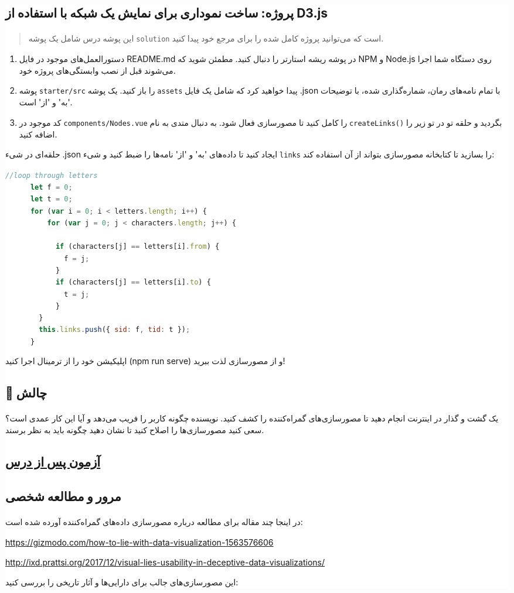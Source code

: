 ## پروژه: ساخت نموداری برای نمایش یک شبکه با استفاده از D3.js

> این پوشه درس شامل یک پوشه `solution` است که می‌توانید پروژه کامل شده را برای مرجع خود پیدا کنید.

1. دستورالعمل‌های موجود در فایل README.md در پوشه ریشه استارتر را دنبال کنید. مطمئن شوید که NPM و Node.js روی دستگاه شما اجرا می‌شوند قبل از نصب وابستگی‌های پروژه خود.

2. پوشه `starter/src` را باز کنید. یک پوشه `assets` پیدا خواهید کرد که شامل یک فایل .json با تمام نامه‌های رمان، شماره‌گذاری شده، با توضیحات 'به' و 'از' است.

3. کد موجود در `components/Nodes.vue` را کامل کنید تا مصورسازی فعال شود. به دنبال متدی به نام `createLinks()` بگردید و حلقه تو در تو زیر را اضافه کنید.

حلقه‌ای در شیء .json ایجاد کنید تا داده‌های 'به' و 'از' نامه‌ها را ضبط کنید و شیء `links` را بسازید تا کتابخانه مصورسازی بتواند از آن استفاده کند:

```javascript
//loop through letters
      let f = 0;
      let t = 0;
      for (var i = 0; i < letters.length; i++) {
          for (var j = 0; j < characters.length; j++) {
              
            if (characters[j] == letters[i].from) {
              f = j;
            }
            if (characters[j] == letters[i].to) {
              t = j;
            }
        }
        this.links.push({ sid: f, tid: t });
      }
  ```

اپلیکیشن خود را از ترمینال اجرا کنید (npm run serve) و از مصورسازی لذت ببرید!

## 🚀 چالش

یک گشت و گذار در اینترنت انجام دهید تا مصورسازی‌های گمراه‌کننده را کشف کنید. نویسنده چگونه کاربر را فریب می‌دهد و آیا این کار عمدی است؟ سعی کنید مصورسازی‌ها را اصلاح کنید تا نشان دهید چگونه باید به نظر برسند.

## [آزمون پس از درس](https://ff-quizzes.netlify.app/en/ds/)

## مرور و مطالعه شخصی

در اینجا چند مقاله برای مطالعه درباره مصورسازی داده‌های گمراه‌کننده آورده شده است:

https://gizmodo.com/how-to-lie-with-data-visualization-1563576606

http://ixd.prattsi.org/2017/12/visual-lies-usability-in-deceptive-data-visualizations/

این مصورسازی‌های جالب برای دارایی‌ها و آثار تاریخی را بررسی کنید:
